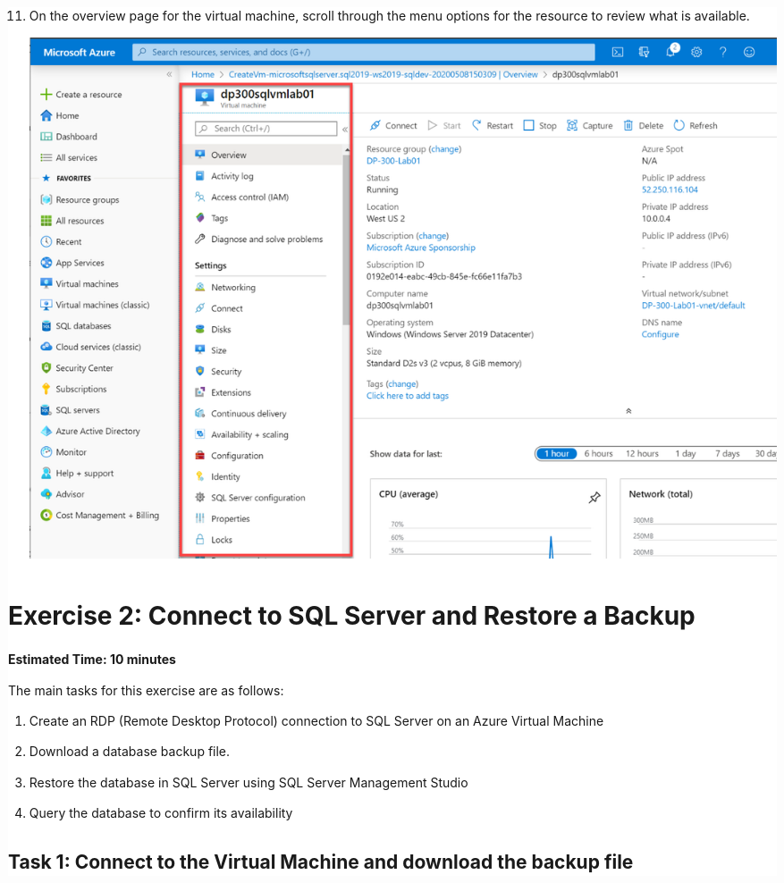  
11. On the overview page for the virtual machine, scroll through the menu options for the resource to review what is available.

	![Picture 24](Instructions/images/dp-3300-module-11-lab-20.png)


# Exercise 2: Connect to SQL Server and Restore a Backup

**Estimated Time: 10 minutes**

The main tasks for this exercise are as follows: 

1. Create an RDP (Remote Desktop Protocol) connection to SQL Server on an Azure Virtual Machine

2. Download a database backup file.

3. Restore the database in SQL Server using SQL Server Management Studio

4. Query the database to confirm its availability

 
## Task 1: Connect to the Virtual Machine and download the backup file
